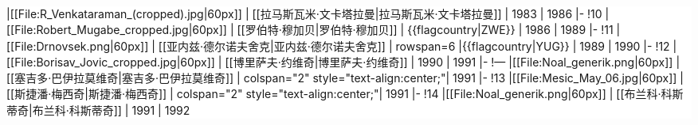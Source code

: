 |[[File:R_Venkataraman_(cropped).jpg|60px]]
| [[拉马斯瓦米·文卡塔拉曼|拉马斯瓦米·文卡塔拉曼]]
| 1983
| 1986
|-
!10
|[[File:Robert_Mugabe_cropped.jpg|60px]]
| [[罗伯特·穆加贝|罗伯特·穆加贝]]
| {{flagcountry|ZWE}}
| 1986
| 1989
|-
!11
|[[File:Drnovsek.png|60px]]
| [[亚内兹·德尔诺夫舍克|亚内兹·德尔诺夫舍克]]
| rowspan=6 |{{flagcountry|YUG}}
| 1989
| 1990
|-
!12
|[[File:Borisav_Jovic_cropped.jpg|60px]]
| [[博里萨夫·约维奇|博里萨夫·约维奇]]
| 1990
| 1991
|-
!—
|[[File:Noal_generik.png|60px]]
| [[塞吉多·巴伊拉莫维奇|塞吉多·巴伊拉莫维奇]]
| colspan="2" style="text-align:center;"| 1991
|-
!13
|[[File:Mesic_May_06.jpg|60px]]
| [[斯捷潘·梅西奇|斯捷潘·梅西奇]]
| colspan="2" style="text-align:center;"| 1991
|-
!14
|[[File:Noal_generik.png|60px]]
| [[布兰科·科斯蒂奇|布兰科·科斯蒂奇]]
| 1991
| 1992